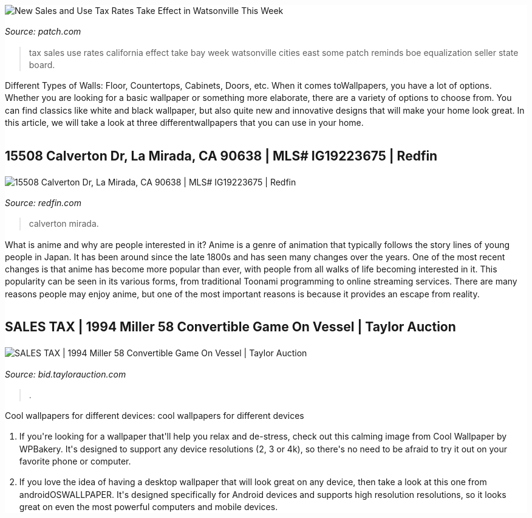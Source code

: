 <img loading=lazy src="https://cdn.patchcdn.com/users/22511888/2014/09/T800x600/54296adfb9712.png" onerror="this.onerror=null;this.src='https://tse4.mm.bing.net/th?id=OIP.0KQo09Y4vlVHUvB7s6MMpgHaFj&amp;pid=15.1';" alt="New Sales and Use Tax Rates Take Effect in Watsonville This Week">

_Source: patch.com_

>tax sales use rates california effect take bay week watsonville cities east some patch reminds boe equalization seller state board. 

	

Different Types of Walls: Floor, Countertops, Cabinets, Doors, etc.
When it comes toWallpapers, you have a lot of options. Whether you are looking for a basic wallpaper or something more elaborate, there are a variety of options to choose from. You can find classics like white and black wallpaper, but also quite new and innovative designs that will make your home look great. In this article, we will take a look at three differentwallpapers that you can use in your home.

    
## 15508 Calverton Dr, La Mirada, CA 90638 | MLS# IG19223675 | Redfin

<img loading=lazy src="https://ssl.cdn-redfin.com/photo/45/mbpaddedwide/675/genMid.IG19223675_36_3.jpg" onerror="this.onerror=null;this.src='https://tse3.mm.bing.net/th?id=OIP.Qo0N98HRLLyd6EGkcUrtJgHaE6&amp;pid=15.1';" alt="15508 Calverton Dr, La Mirada, CA 90638 | MLS# IG19223675 | Redfin">

_Source: redfin.com_

>calverton mirada. 

	

What is anime and why are people interested in it?
Anime is a genre of animation that typically follows the story lines of young people in Japan. It has been around since the late 1800s and has seen many changes over the years. One of the most recent changes is that anime has become more popular than ever, with people from all walks of life becoming interested in it. This popularity can be seen in its various forms, from traditional Toonami programming to online streaming services. There are many reasons people may enjoy anime, but one of the most important reasons is because it provides an escape from reality.

    
## SALES TAX | 1994 Miller 58 Convertible Game On Vessel | Taylor Auction

<img loading=lazy src="https://bid.taylorauction.com/images/lot/1544/15441026_8.jpg?1616621706" onerror="this.onerror=null;this.src='https://tse2.mm.bing.net/th?id=OIP.EI0L4MlhxSROQJTs5lDZfQAAAA&amp;pid=15.1';" alt="SALES TAX | 1994 Miller 58 Convertible Game On Vessel | Taylor Auction">

_Source: bid.taylorauction.com_

>. 

	

Cool wallpapers for different devices:
cool wallpapers for different devices 

1. If you're looking for a wallpaper that'll help you relax and de-stress, check out this calming image from Cool Wallpaper by WPBakery. It's designed to support any device resolutions (2, 3 or 4k), so there's no need to be afraid to try it out on your favorite phone or computer.

2. If you love the idea of having a desktop wallpaper that will look great on any device, then take a look at this one from androidOSWALLPAPER. It's designed specifically for Android devices and supports high resolution resolutions, so it looks great on even the most powerful computers and mobile devices.
